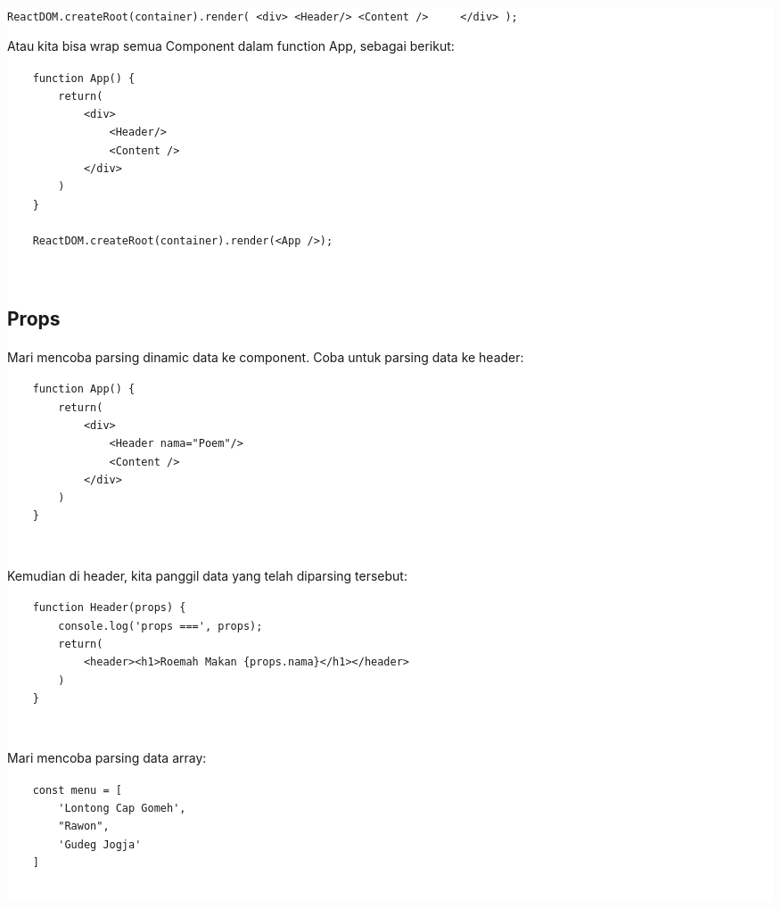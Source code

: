`
    ReactDOM.createRoot(container).render(
        <div>
            <Header/>
            <Content />    
        </div>
    );
`
<br>

Atau kita bisa wrap semua Component dalam function App, sebagai berikut:

```
    function App() {
        return(
            <div>
                <Header/>
                <Content />    
            </div>
        )
    }

    ReactDOM.createRoot(container).render(<App />);
```
<br>

## Props

Mari mencoba parsing dinamic data ke component. Coba untuk parsing data ke header: <br>

```
    function App() {
        return(
            <div>
                <Header nama="Poem"/>
                <Content />    
            </div>
        )
    }
```
<br>

Kemudian di header, kita panggil data yang telah diparsing tersebut: <br>
```
    function Header(props) {
        console.log('props ===', props);
        return(
            <header><h1>Roemah Makan {props.nama}</h1></header>
        )
    }
```
<br>

Mari mencoba parsing data array: <br>
```
    const menu = [
        'Lontong Cap Gomeh',
        "Rawon",
        'Gudeg Jogja'
    ]
```
<br>
